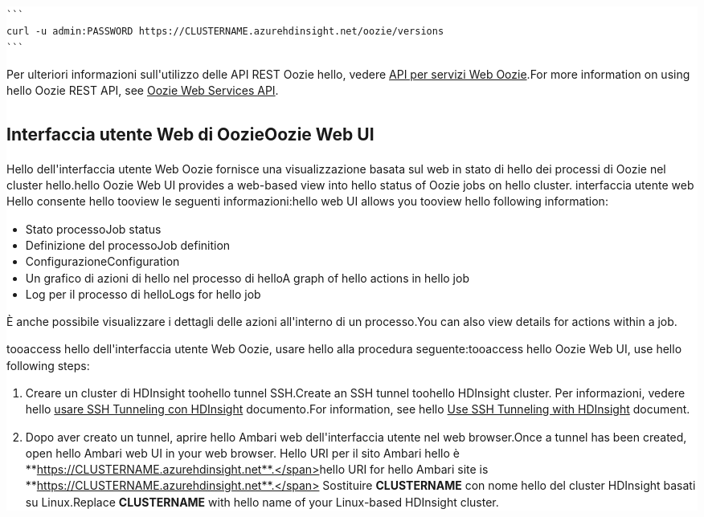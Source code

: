    ```
    curl -u admin:PASSWORD https://CLUSTERNAME.azurehdinsight.net/oozie/versions
    ```

<span data-ttu-id="194b4-252">Per ulteriori informazioni sull'utilizzo delle API REST Oozie hello, vedere [API per servizi Web Oozie](https://oozie.apache.org/docs/4.1.0/WebServicesAPI.html).</span><span class="sxs-lookup"><span data-stu-id="194b4-252">For more information on using hello Oozie REST API, see [Oozie Web Services API](https://oozie.apache.org/docs/4.1.0/WebServicesAPI.html).</span></span>

## <a name="oozie-web-ui"></a><span data-ttu-id="194b4-253">Interfaccia utente Web di Oozie</span><span class="sxs-lookup"><span data-stu-id="194b4-253">Oozie Web UI</span></span>

<span data-ttu-id="194b4-254">Hello dell'interfaccia utente Web Oozie fornisce una visualizzazione basata sul web in stato di hello dei processi di Oozie nel cluster hello.</span><span class="sxs-lookup"><span data-stu-id="194b4-254">hello Oozie Web UI provides a web-based view into hello status of Oozie jobs on hello cluster.</span></span> <span data-ttu-id="194b4-255">interfaccia utente web Hello consente hello tooview le seguenti informazioni:</span><span class="sxs-lookup"><span data-stu-id="194b4-255">hello web UI allows you tooview hello following information:</span></span>

* <span data-ttu-id="194b4-256">Stato processo</span><span class="sxs-lookup"><span data-stu-id="194b4-256">Job status</span></span>
* <span data-ttu-id="194b4-257">Definizione del processo</span><span class="sxs-lookup"><span data-stu-id="194b4-257">Job definition</span></span>
* <span data-ttu-id="194b4-258">Configurazione</span><span class="sxs-lookup"><span data-stu-id="194b4-258">Configuration</span></span>
* <span data-ttu-id="194b4-259">Un grafico di azioni di hello nel processo di hello</span><span class="sxs-lookup"><span data-stu-id="194b4-259">A graph of hello actions in hello job</span></span>
* <span data-ttu-id="194b4-260">Log per il processo di hello</span><span class="sxs-lookup"><span data-stu-id="194b4-260">Logs for hello job</span></span>

<span data-ttu-id="194b4-261">È anche possibile visualizzare i dettagli delle azioni all'interno di un processo.</span><span class="sxs-lookup"><span data-stu-id="194b4-261">You can also view details for actions within a job.</span></span>

<span data-ttu-id="194b4-262">tooaccess hello dell'interfaccia utente Web Oozie, usare hello alla procedura seguente:</span><span class="sxs-lookup"><span data-stu-id="194b4-262">tooaccess hello Oozie Web UI, use hello following steps:</span></span>

1. <span data-ttu-id="194b4-263">Creare un cluster di HDInsight toohello tunnel SSH.</span><span class="sxs-lookup"><span data-stu-id="194b4-263">Create an SSH tunnel toohello HDInsight cluster.</span></span> <span data-ttu-id="194b4-264">Per informazioni, vedere hello [usare SSH Tunneling con HDInsight](hdinsight-linux-ambari-ssh-tunnel.md) documento.</span><span class="sxs-lookup"><span data-stu-id="194b4-264">For information, see hello [Use SSH Tunneling with HDInsight](hdinsight-linux-ambari-ssh-tunnel.md) document.</span></span>

2. <span data-ttu-id="194b4-265">Dopo aver creato un tunnel, aprire hello Ambari web dell'interfaccia utente nel web browser.</span><span class="sxs-lookup"><span data-stu-id="194b4-265">Once a tunnel has been created, open hello Ambari web UI in your web browser.</span></span> <span data-ttu-id="194b4-266">Hello URI per il sito Ambari hello è **https://CLUSTERNAME.azurehdinsight.net**.</span><span class="sxs-lookup"><span data-stu-id="194b4-266">hello URI for hello Ambari site is **https://CLUSTERNAME.azurehdinsight.net**.</span></span> <span data-ttu-id="194b4-267">Sostituire **CLUSTERNAME** con nome hello del cluster HDInsight basati su Linux.</span><span class="sxs-lookup"><span data-stu-id="194b4-267">Replace **CLUSTERNAME** with hello name of your Linux-based HDInsight cluster.</span></span>
